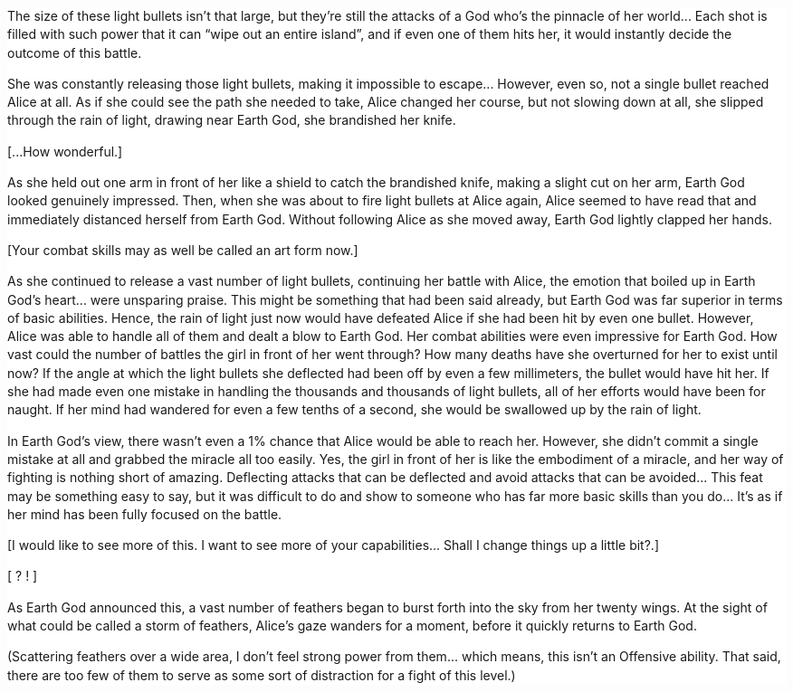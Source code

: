 The size of these light bullets isn’t that large, but they’re still the attacks
of a God who’s the pinnacle of her world... Each shot is filled with such power
that it can “wipe out an entire island”, and if even one of them hits her, it
would instantly decide the outcome of this battle.

She was constantly releasing those light bullets, making it impossible to
escape... However, even so, not a single bullet reached Alice at all. As if she
could see the path she needed to take, Alice changed her course, but not slowing
down at all, she slipped through the rain of light, drawing near Earth God, she
brandished her knife.

[...How wonderful.]

As she held out one arm in front of her like a shield to catch the brandished
knife, making a slight cut on her arm, Earth God looked genuinely impressed.
Then, when she was about to fire light bullets at Alice again, Alice seemed to
have read that and immediately distanced herself from Earth God. Without
following Alice as she moved away, Earth God lightly clapped her hands.

[Your combat skills may as well be called an art form now.]

As she continued to release a vast number of light bullets, continuing her
battle with Alice, the emotion that boiled up in Earth God’s heart... were
unsparing praise. This might be something that had been said already, but Earth
God was far superior in terms of basic abilities. Hence, the rain of light just
now would have defeated Alice if she had been hit by even one bullet. However,
Alice was able to handle all of them and dealt a blow to Earth God. Her combat
abilities were even impressive for Earth God. How vast could the number of
battles the girl in front of her went through? How many deaths have she
overturned for her to exist until now? If the angle at which the light bullets
she deflected had been off by even a few millimeters, the bullet would have hit
her. If she had made even one mistake in handling the thousands and thousands of
light bullets, all of her efforts would have been for naught. If her mind had
wandered for even a few tenths of a second, she would be swallowed up by the
rain of light.

In Earth God’s view, there wasn’t even a 1% chance that Alice would be able to
reach her. However, she didn’t commit a single mistake at all and grabbed the
miracle all too easily. Yes, the girl in front of her is like the embodiment of
a miracle, and her way of fighting is nothing short of amazing. Deflecting
attacks that can be deflected and avoid attacks that can be avoided... This feat
may be something easy to say, but it was difficult to do and show to someone who
has far more basic skills than you do... It’s as if her mind has been fully
focused on the battle.

[I would like to see more of this. I want to see more of your capabilities...
Shall I change things up a little bit?.]

[ ? ! ]

As Earth God announced this, a vast number of feathers began to burst forth into
the sky from her twenty wings. At the sight of what could be called a storm of
feathers, Alice’s gaze wanders for a moment, before it quickly returns to Earth
God.

(Scattering feathers over a wide area, I don’t feel strong power from them...
which means, this isn’t an Offensive ability. That said, there are too few of
them to serve as some sort of distraction for a fight of this level.)
